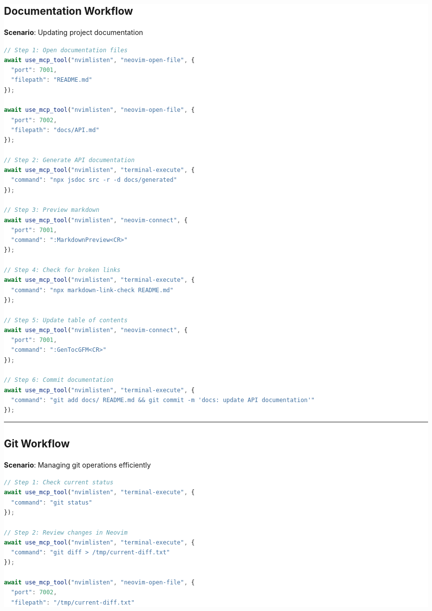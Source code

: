 
## Documentation Workflow

**Scenario**: Updating project documentation

```javascript
// Step 1: Open documentation files
await use_mcp_tool("nvimlisten", "neovim-open-file", {
  "port": 7001,
  "filepath": "README.md"
});

await use_mcp_tool("nvimlisten", "neovim-open-file", {
  "port": 7002,
  "filepath": "docs/API.md"
});

// Step 2: Generate API documentation
await use_mcp_tool("nvimlisten", "terminal-execute", {
  "command": "npx jsdoc src -r -d docs/generated"
});

// Step 3: Preview markdown
await use_mcp_tool("nvimlisten", "neovim-connect", {
  "port": 7001,
  "command": ":MarkdownPreview<CR>"
});

// Step 4: Check for broken links
await use_mcp_tool("nvimlisten", "terminal-execute", {
  "command": "npx markdown-link-check README.md"
});

// Step 5: Update table of contents
await use_mcp_tool("nvimlisten", "neovim-connect", {
  "port": 7001,
  "command": ":GenTocGFM<CR>"
});

// Step 6: Commit documentation
await use_mcp_tool("nvimlisten", "terminal-execute", {
  "command": "git add docs/ README.md && git commit -m 'docs: update API documentation'"
});
```

---

## Git Workflow

**Scenario**: Managing git operations efficiently

```javascript
// Step 1: Check current status
await use_mcp_tool("nvimlisten", "terminal-execute", {
  "command": "git status"
});

// Step 2: Review changes in Neovim
await use_mcp_tool("nvimlisten", "terminal-execute", {
  "command": "git diff > /tmp/current-diff.txt"
});

await use_mcp_tool("nvimlisten", "neovim-open-file", {
  "port": 7002,
  "filepath": "/tmp/current-diff.txt"
```